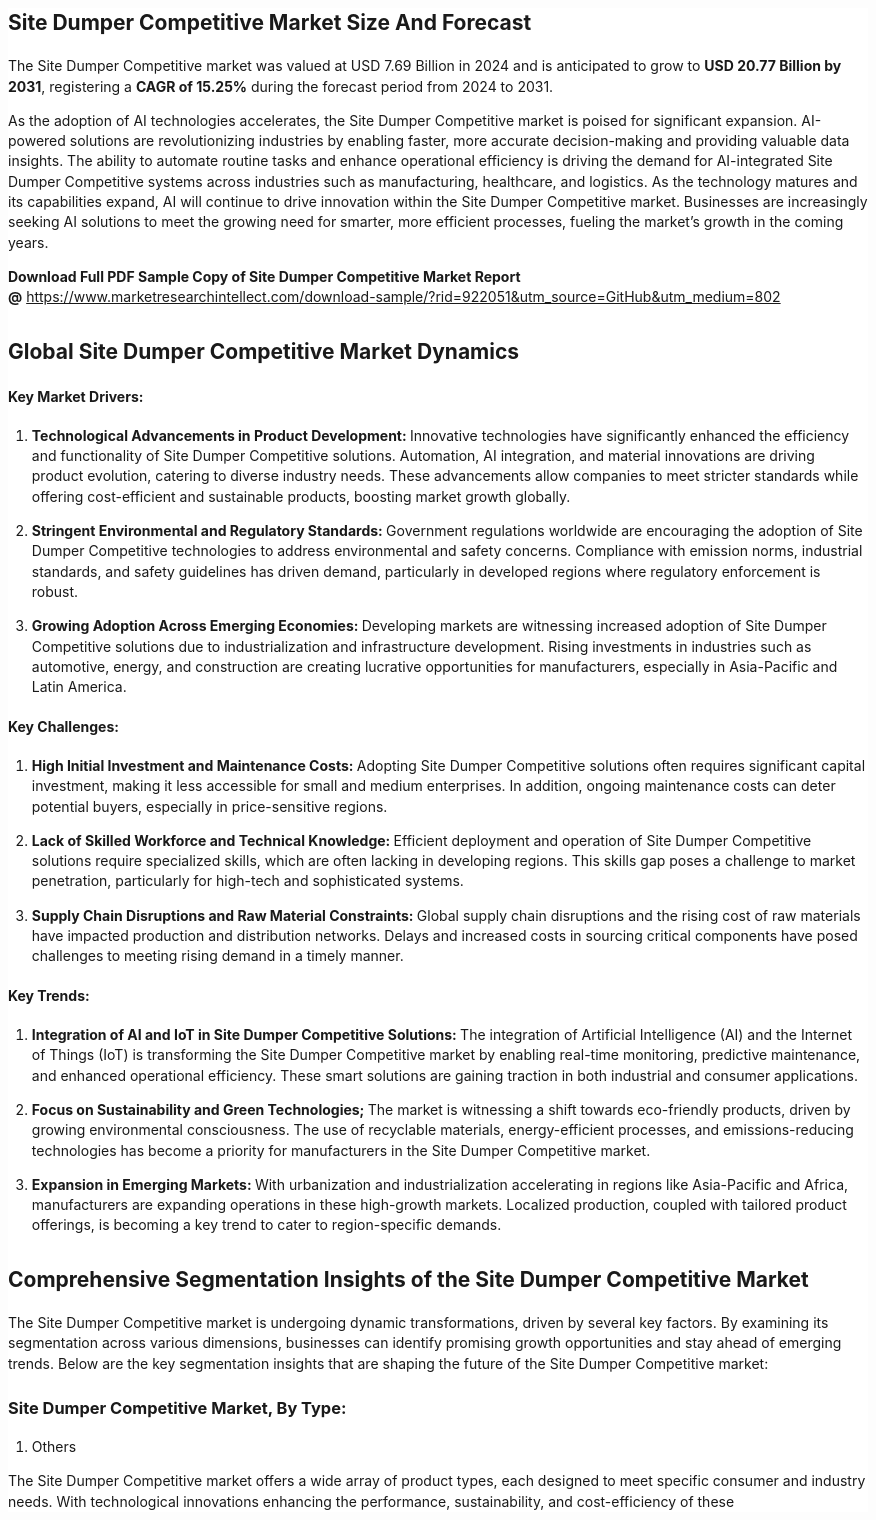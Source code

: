 <h2>Site Dumper Competitive Market Size And Forecast</h2><p>The Site Dumper Competitive market was valued at USD 7.69 Billion in 2024 and is anticipated to grow to <strong>USD 20.77 Billion by 2031</strong>, registering a <strong>CAGR of 15.25%</strong> during the forecast period from 2024 to 2031.</p><p>As the adoption of AI technologies accelerates, the Site Dumper Competitive market is poised for significant expansion. AI-powered solutions are revolutionizing industries by enabling faster, more accurate decision-making and providing valuable data insights. The ability to automate routine tasks and enhance operational efficiency is driving the demand for AI-integrated Site Dumper Competitive systems across industries such as manufacturing, healthcare, and logistics. As the technology matures and its capabilities expand, AI will continue to drive innovation within the Site Dumper Competitive market. Businesses are increasingly seeking AI solutions to meet the growing need for smarter, more efficient processes, fueling the market’s growth in the coming years.</p><p><strong>Download Full PDF Sample Copy of Site Dumper Competitive Market Report @</strong>&nbsp;<a href="https://www.marketresearchintellect.com/download-sample/?rid=922051&amp;utm_source=GitHub&amp;utm_medium=802">https://www.marketresearchintellect.com/download-sample/?rid=922051&amp;utm_source=GitHub&amp;utm_medium=802</a></p><h2>Global Site Dumper Competitive Market Dynamics</h2><h4><strong>Key Market Drivers:</strong></h4><ol><li><p><strong>Technological Advancements in Product Development:&nbsp;</strong>Innovative technologies have significantly enhanced the efficiency and functionality of Site Dumper Competitive solutions. Automation, AI integration, and material innovations are driving product evolution, catering to diverse industry needs. These advancements allow companies to meet stricter standards while offering cost-efficient and sustainable products, boosting market growth globally.</p></li><li><p><strong>Stringent Environmental and Regulatory Standards:&nbsp;</strong>Government regulations worldwide are encouraging the adoption of Site Dumper Competitive technologies to address environmental and safety concerns. Compliance with emission norms, industrial standards, and safety guidelines has driven demand, particularly in developed regions where regulatory enforcement is robust.</p></li><li><p><strong>Growing Adoption Across Emerging Economies:&nbsp;</strong>Developing markets are witnessing increased adoption of Site Dumper Competitive solutions due to industrialization and infrastructure development. Rising investments in industries such as automotive, energy, and construction are creating lucrative opportunities for manufacturers, especially in Asia-Pacific and Latin America.</p></li></ol><h4><strong>Key Challenges:</strong></h4><ol><li><p><strong>High Initial Investment and Maintenance Costs:&nbsp;</strong>Adopting Site Dumper Competitive solutions often requires significant capital investment, making it less accessible for small and medium enterprises. In addition, ongoing maintenance costs can deter potential buyers, especially in price-sensitive regions.</p></li><li><p><strong>Lack of Skilled Workforce and Technical Knowledge:&nbsp;</strong>Efficient deployment and operation of Site Dumper Competitive solutions require specialized skills, which are often lacking in developing regions. This skills gap poses a challenge to market penetration, particularly for high-tech and sophisticated systems.</p></li><li><p><strong>Supply Chain Disruptions and Raw Material Constraints:&nbsp;</strong>Global supply chain disruptions and the rising cost of raw materials have impacted production and distribution networks. Delays and increased costs in sourcing critical components have posed challenges to meeting rising demand in a timely manner.</p></li></ol><h4><strong>Key Trends:</strong></h4><ol><li><p><strong>Integration of AI and IoT in Site Dumper Competitive Solutions:&nbsp;</strong>The integration of Artificial Intelligence (AI) and the Internet of Things (IoT) is transforming the Site Dumper Competitive market by enabling real-time monitoring, predictive maintenance, and enhanced operational efficiency. These smart solutions are gaining traction in both industrial and consumer applications.</p></li><li><p><strong>Focus on Sustainability and Green Technologies;&nbsp;</strong>The market is witnessing a shift towards eco-friendly products, driven by growing environmental consciousness. The use of recyclable materials, energy-efficient processes, and emissions-reducing technologies has become a priority for manufacturers in the Site Dumper Competitive market.</p></li><li><p><strong>Expansion in Emerging Markets:&nbsp;</strong>With urbanization and industrialization accelerating in regions like Asia-Pacific and Africa, manufacturers are expanding operations in these high-growth markets. Localized production, coupled with tailored product offerings, is becoming a key trend to cater to region-specific demands.</p></li></ol><div class="article-main__content" data-test-id="publishing-text-block"><h2>Comprehensive Segmentation Insights of the Site Dumper Competitive Market</h2><p>The Site Dumper Competitive market is undergoing dynamic transformations, driven by several key factors. By examining its segmentation across various dimensions, businesses can identify promising growth opportunities and stay ahead of emerging trends. Below are the key segmentation insights that are shaping the future of the Site Dumper Competitive market:</p><h3><strong>Site Dumper Competitive Market, By Type:<br /></strong></h3><ol><li>Others</li></ol><p>The Site Dumper Competitive market offers a wide array of product types, each designed to meet specific consumer and industry needs. With technological innovations enhancing the performance, sustainability, and cost-efficiency of these